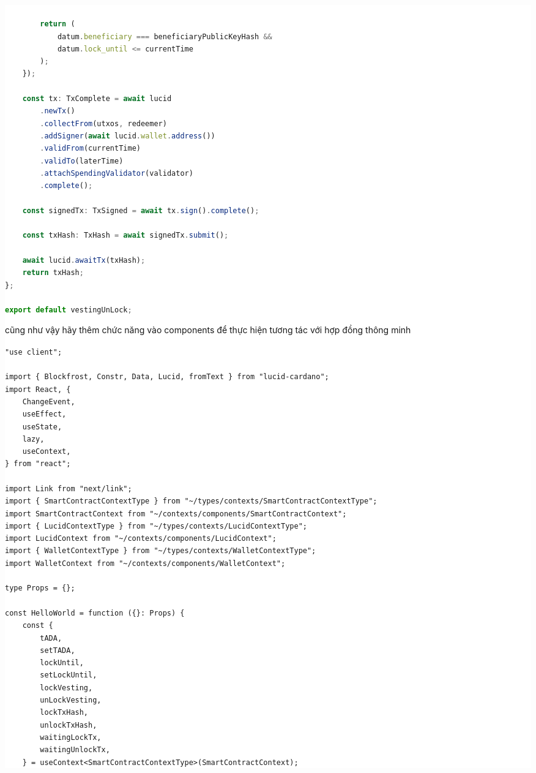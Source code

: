 ```ts

        return (
            datum.beneficiary === beneficiaryPublicKeyHash &&
            datum.lock_until <= currentTime
        );
    });

    const tx: TxComplete = await lucid
        .newTx()
        .collectFrom(utxos, redeemer)
        .addSigner(await lucid.wallet.address())
        .validFrom(currentTime)
        .validTo(laterTime)
        .attachSpendingValidator(validator)
        .complete();

    const signedTx: TxSigned = await tx.sign().complete();

    const txHash: TxHash = await signedTx.submit();

    await lucid.awaitTx(txHash);
    return txHash;
};

export default vestingUnLock;
```

cũng như vậy hãy thêm chức năng vào components để thực hiện tương tác với hợp đồng thông minh

```tsx
"use client";

import { Blockfrost, Constr, Data, Lucid, fromText } from "lucid-cardano";
import React, {
    ChangeEvent,
    useEffect,
    useState,
    lazy,
    useContext,
} from "react";

import Link from "next/link";
import { SmartContractContextType } from "~/types/contexts/SmartContractContextType";
import SmartContractContext from "~/contexts/components/SmartContractContext";
import { LucidContextType } from "~/types/contexts/LucidContextType";
import LucidContext from "~/contexts/components/LucidContext";
import { WalletContextType } from "~/types/contexts/WalletContextType";
import WalletContext from "~/contexts/components/WalletContext";

type Props = {};

const HelloWorld = function ({}: Props) {
    const {
        tADA,
        setTADA,
        lockUntil,
        setLockUntil,
        lockVesting,
        unLockVesting,
        lockTxHash,
        unlockTxHash,
        waitingLockTx,
        waitingUnlockTx,
    } = useContext<SmartContractContextType>(SmartContractContext);
```